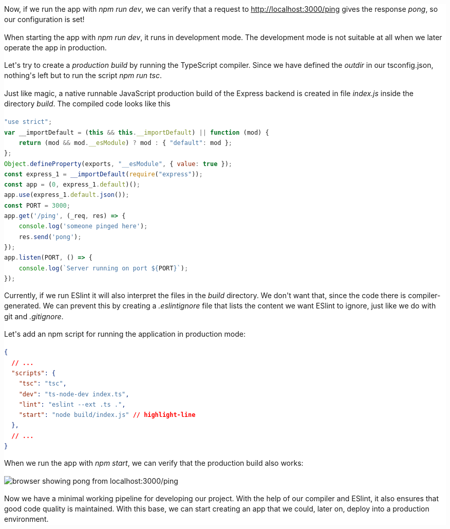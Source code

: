 Now, if we run the app with *npm run dev*, we can verify that a request to <http://localhost:3000/ping> gives the response <i>pong</i>, so our configuration is set!

When starting the app with *npm run dev*, it runs in development mode.
The development mode is not suitable at all when we later operate the app in production.

Let's try to create a <i>production build</i> by running the TypeScript compiler. Since we have defined the *outdir* in our tsconfig.json, nothing's left but to run the script *npm run tsc*.

Just like magic, a native runnable JavaScript production build of the Express backend is created in file <i>index.js</i> inside the directory <i>build</i>. The compiled code looks like this

```js
"use strict";
var __importDefault = (this && this.__importDefault) || function (mod) {
    return (mod && mod.__esModule) ? mod : { "default": mod };
};
Object.defineProperty(exports, "__esModule", { value: true });
const express_1 = __importDefault(require("express"));
const app = (0, express_1.default)();
app.use(express_1.default.json());
const PORT = 3000;
app.get('/ping', (_req, res) => {
    console.log('someone pinged here');
    res.send('pong');
});
app.listen(PORT, () => {
    console.log(`Server running on port ${PORT}`);
});
```

Currently, if we run ESlint it will also interpret the files in the <i>build</i> directory. We don't want that, since the code there is compiler-generated. We can prevent this by creating a  <i>.eslintignore</i> file that lists the content we want ESlint to ignore, just like we do with git and <i>.gitignore</i>.

Let's add an npm script for running the application in production mode:

```json
{
  // ...
  "scripts": {
    "tsc": "tsc",
    "dev": "ts-node-dev index.ts",
    "lint": "eslint --ext .ts .",
    "start": "node build/index.js" // highlight-line
  },
  // ...
}
```

When we run the app with *npm start*, we can verify that the production build also works:

![browser showing pong from localhost:3000/ping](../../images/9/15a.png)

Now we have a minimal working pipeline for developing our project.
With the help of our compiler and ESlint, it also ensures that good code quality is maintained. With this base, we can start creating an app that we could, later on, deploy into a production environment.
